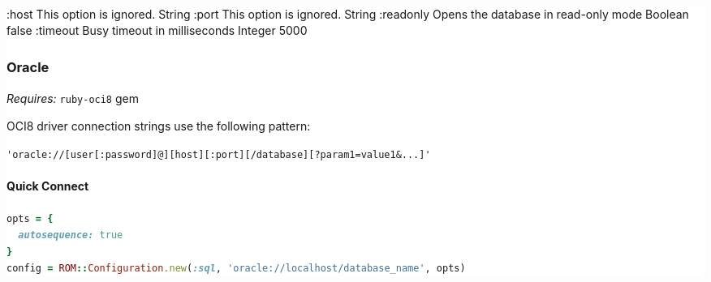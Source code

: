   <tr>
    <td>:host</td>
    <td>
      This option is ignored.
    </td>
    <td>String</td>
    <td></td>
  </tr>

  <tr>
    <td>:port</td>
    <td>
      This option is ignored.
    </td>
    <td>String</td>
    <td></td>
  </tr>

  <tr>
    <td>:readonly</td>
    <td>
      Opens the database in read-only mode
    </td>
    <td>Boolean</td>
    <td>false</td>
  </tr>

  <tr>
    <td>:timeout</td>
    <td>
      Busy timeout in milliseconds
    </td>
    <td>Integer</td>
    <td>5000</td>
  </tr>
</tbody>
</table>

### Oracle

_Requires:_ `ruby-oci8` gem

OCI8 driver connection strings use the following pattern:

```
'oracle://[user[:password]@][host][:port][/database][?param1=value1&...]'
```

#### Quick Connect

```ruby
opts = {
  autosequence: true
}
config = ROM::Configuration.new(:sql, 'oracle://localhost/database_name', opts)
```
